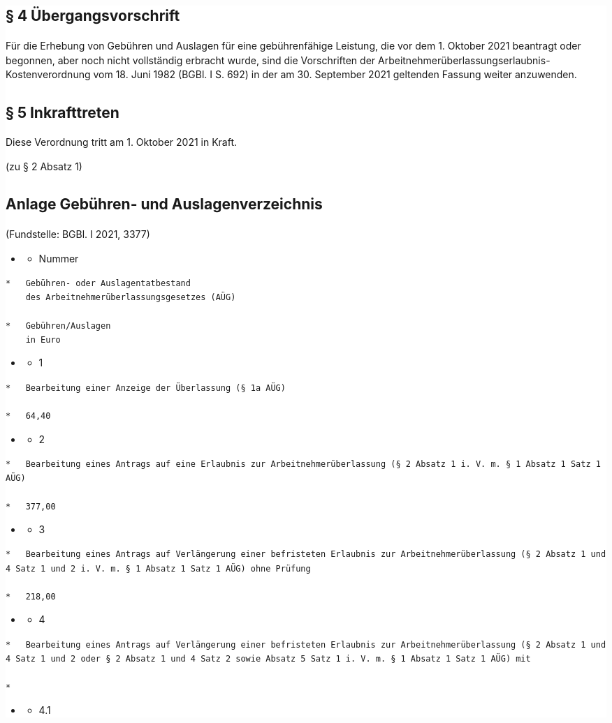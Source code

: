 
## § 4 Übergangsvorschrift

Für die Erhebung von Gebühren und Auslagen für eine gebührenfähige Leistung, die vor dem 1. Oktober 2021 beantragt oder begonnen, aber noch nicht vollständig erbracht wurde, sind die Vorschriften der Arbeitnehmerüberlassungserlaubnis-Kostenverordnung vom 18. Juni 1982 (BGBl. I S. 692) in der am 30. September 2021 geltenden Fassung weiter anzuwenden.


## § 5 Inkrafttreten

Diese Verordnung tritt am 1. Oktober 2021 in Kraft.

(zu § 2 Absatz 1)

## Anlage Gebühren- und Auslagenverzeichnis

(Fundstelle: BGBl. I 2021, 3377)


*    *   Nummer

    *   Gebühren- oder Auslagentatbestand
        des Arbeitnehmerüberlassungsgesetzes (AÜG)

    *   Gebühren/Auslagen
        in Euro


*    *   1

    *   Bearbeitung einer Anzeige der Überlassung (§ 1a AÜG)

    *   64,40


*    *   2

    *   Bearbeitung eines Antrags auf eine Erlaubnis zur Arbeitnehmerüberlassung (§ 2 Absatz 1 i. V. m. § 1 Absatz 1 Satz 1 AÜG)

    *   377,00


*    *   3

    *   Bearbeitung eines Antrags auf Verlängerung einer befristeten Erlaubnis zur Arbeitnehmerüberlassung (§ 2 Absatz 1 und 4 Satz 1 und 2 i. V. m. § 1 Absatz 1 Satz 1 AÜG) ohne Prüfung

    *   218,00


*    *   4

    *   Bearbeitung eines Antrags auf Verlängerung einer befristeten Erlaubnis zur Arbeitnehmerüberlassung (§ 2 Absatz 1 und 4 Satz 1 und 2 oder § 2 Absatz 1 und 4 Satz 2 sowie Absatz 5 Satz 1 i. V. m. § 1 Absatz 1 Satz 1 AÜG) mit

    *

*    *   4.1
